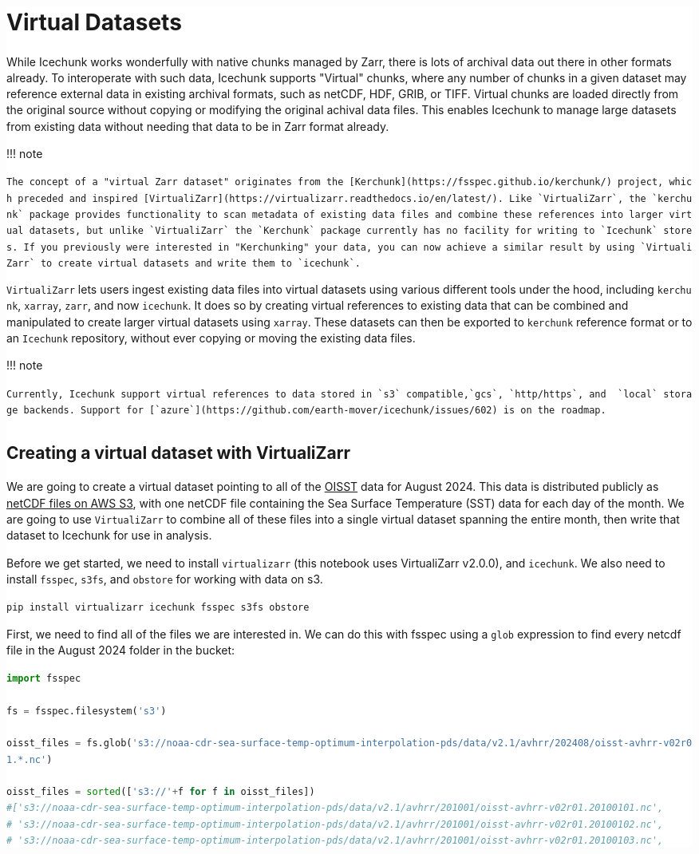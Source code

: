 # Virtual Datasets

While Icechunk works wonderfully with native chunks managed by Zarr, there is lots of archival data out there in other formats already. To interoperate with such data, Icechunk supports "Virtual" chunks, where any number of chunks in a given dataset may reference external data in existing archival formats, such as netCDF, HDF, GRIB, or TIFF. Virtual chunks are loaded directly from the original source without copying or modifying the original achival data files. This enables Icechunk to manage large datasets from existing data without needing that data to be in Zarr format already.

!!! note

    The concept of a "virtual Zarr dataset" originates from the [Kerchunk](https://fsspec.github.io/kerchunk/) project, which preceded and inspired [VirtualiZarr](https://virtualizarr.readthedocs.io/en/latest/). Like `VirtualiZarr`, the `kerchunk` package provides functionality to scan metadata of existing data files and combine these references into larger virtual datasets, but unlike `VirtualiZarr` the `Kerchunk` package currently has no facility for writing to `Icechunk` stores. If you previously were interested in "Kerchunking" your data, you can now achieve a similar result by using `VirtualiZarr` to create virtual datasets and write them to `icechunk`.

`VirtualiZarr` lets users ingest existing data files into virtual datasets using various different tools under the hood, including `kerchunk`, `xarray`, `zarr`, and now `icechunk`. It does so by creating virtual references to existing data that can be combined and manipulated to create larger virtual datasets using `xarray`. These datasets can then be exported to `kerchunk` reference format or to an `Icechunk` repository, without ever copying or moving the existing data files.

!!! note

    Currently, Icechunk support virtual references to data stored in `s3` compatible,`gcs`, `http/https`, and  `local` storage backends. Support for [`azure`](https://github.com/earth-mover/icechunk/issues/602) is on the roadmap.

## Creating a virtual dataset with VirtualiZarr

We are going to create a virtual dataset pointing to all of the [OISST](https://www.ncei.noaa.gov/products/optimum-interpolation-sst) data for August 2024. This data is distributed publicly as [netCDF files on AWS S3](https://registry.opendata.aws/noaa-cdr-oceanic/), with one netCDF file containing the Sea Surface Temperature (SST) data for each day of the month. We are going to use `VirtualiZarr` to combine all of these files into a single virtual dataset spanning the entire month, then write that dataset to Icechunk for use in analysis.

Before we get started, we need to install `virtualizarr` (this notebook uses VirtualiZarr v2.0.0), and `icechunk`. We also need to install `fsspec`, `s3fs`, and `obstore` for working with data on s3.

```shell
pip install virtualizarr icechunk fsspec s3fs obstore
```

First, we need to find all of the files we are interested in. 
We can do this with fsspec using a `glob` expression to find every netcdf file in the August 2024 folder in the bucket:

```python
import fsspec

fs = fsspec.filesystem('s3')

oisst_files = fs.glob('s3://noaa-cdr-sea-surface-temp-optimum-interpolation-pds/data/v2.1/avhrr/202408/oisst-avhrr-v02r01.*.nc')

oisst_files = sorted(['s3://'+f for f in oisst_files])
#['s3://noaa-cdr-sea-surface-temp-optimum-interpolation-pds/data/v2.1/avhrr/201001/oisst-avhrr-v02r01.20100101.nc',
# 's3://noaa-cdr-sea-surface-temp-optimum-interpolation-pds/data/v2.1/avhrr/201001/oisst-avhrr-v02r01.20100102.nc',
# 's3://noaa-cdr-sea-surface-temp-optimum-interpolation-pds/data/v2.1/avhrr/201001/oisst-avhrr-v02r01.20100103.nc',
```